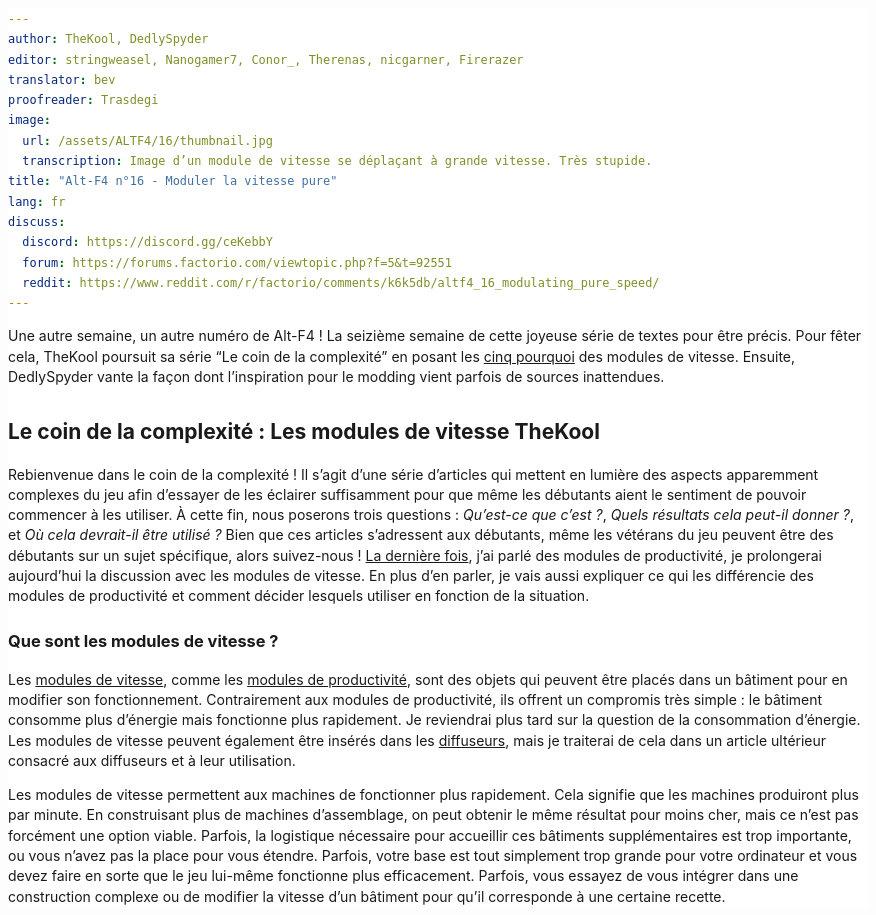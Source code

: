 ```yaml
---
author: TheKool, DedlySpyder
editor: stringweasel, Nanogamer7, Conor_, Therenas, nicgarner, Firerazer
translator: bev
proofreader: Trasdegi
image:
  url: /assets/ALTF4/16/thumbnail.jpg
  transcription: Image d’un module de vitesse se déplaçant à grande vitesse. Très stupide.
title: "Alt-F4 n°16 - Moduler la vitesse pure"
lang: fr
discuss:
  discord: https://discord.gg/ceKebbY
  forum: https://forums.factorio.com/viewtopic.php?f=5&t=92551
  reddit: https://www.reddit.com/r/factorio/comments/k6k5db/altf4_16_modulating_pure_speed/
---
```


Une autre semaine, un autre numéro de Alt-F4 ! La seizième semaine de cette joyeuse série de textes pour être précis. Pour fêter cela, TheKool poursuit sa série “Le coin de la complexité” en posant les [cinq pourquoi](https://fr.wikipedia.org/wiki/Cinq_pourquoi) des modules de vitesse. Ensuite, DedlySpyder vante la façon dont l’inspiration pour le modding vient parfois de sources inattendues.

## Le coin de la complexité : Les modules de vitesse <author>TheKool</author>

Rebienvenue dans le coin de la complexité ! Il s’agit d’une série d’articles qui mettent en lumière des aspects apparemment complexes du jeu afin d’essayer de les éclairer suffisamment pour que même les débutants aient le sentiment de pouvoir commencer à les utiliser. À cette fin, nous poserons trois questions : _Qu’est-ce que c’est ?_, _Quels résultats cela peut-il donner ?_, et _Où cela devrait-il être utilisé ?_ Bien que ces articles s’adressent aux débutants, même les vétérans du jeu peuvent être des débutants sur un sujet spécifique, alors suivez-nous ! [La dernière fois](https://alt-f4.blog/fr/ALTF4-12/#le-coin-de-la-complexit%C3%A9--les-modules-de-productivit%C3%A9-thekool), j’ai parlé des modules de productivité, je prolongerai aujourd’hui la discussion avec les modules de vitesse. En plus d’en parler, je vais aussi expliquer ce qui les différencie des modules de productivité et comment décider lesquels utiliser en fonction de la situation.

### Que sont les modules de vitesse ?

Les [modules de vitesse](https://wiki.factorio.com/Module#Speed_module), comme les [modules de productivité](https://wiki.factorio.com/Module#Productivity_module), sont des objets qui peuvent être placés dans un bâtiment pour en modifier son fonctionnement. Contrairement aux modules de productivité, ils offrent un compromis très simple : le bâtiment consomme plus d’énergie mais fonctionne plus rapidement. Je reviendrai plus tard sur la question de la consommation d’énergie. Les modules de vitesse peuvent également être insérés dans les [diffuseurs](https://wiki.factorio.com/Beacon), mais je traiterai de cela dans un article ultérieur consacré aux diffuseurs et à leur utilisation.

Les modules de vitesse permettent aux machines de fonctionner plus rapidement. Cela signifie que les machines produiront plus par minute. En construisant plus de machines d’assemblage, on peut obtenir le même résultat pour moins cher, mais ce n’est pas forcément une option viable. Parfois, la logistique nécessaire pour accueillir ces bâtiments supplémentaires est trop importante, ou vous n’avez pas la place pour vous étendre. Parfois, votre base est tout simplement trop grande pour votre ordinateur et vous devez faire en sorte que le jeu lui-même fonctionne plus efficacement. Parfois, vous essayez de vous intégrer dans une construction complexe ou de modifier la vitesse d’un bâtiment pour qu’il corresponde à une certaine recette.
